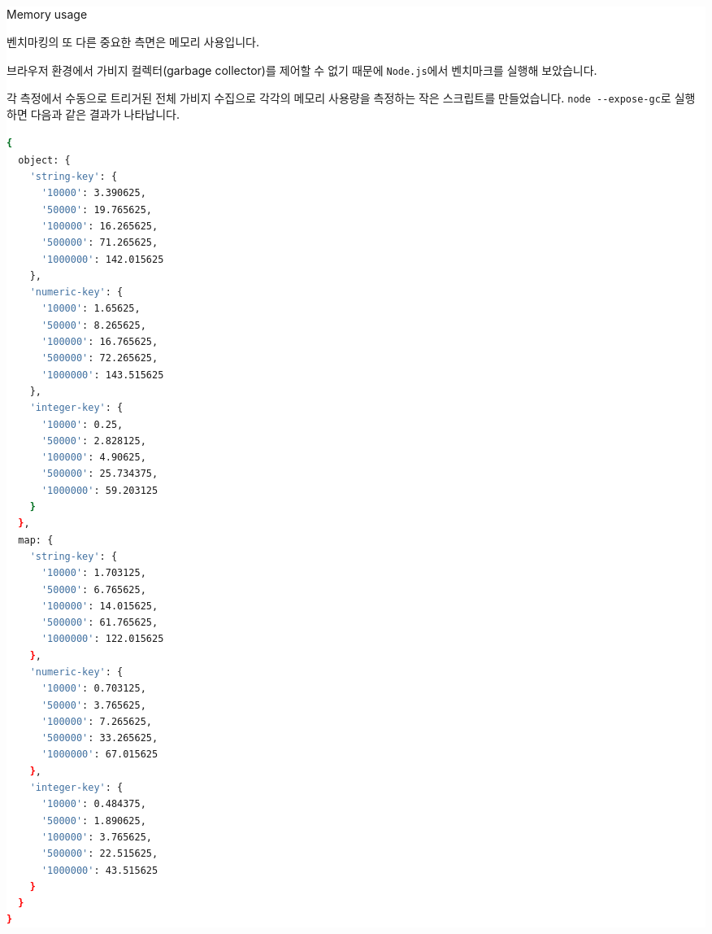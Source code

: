 Memory usage

벤치마킹의 또 다른 중요한 측면은 메모리 사용입니다.

브라우저 환경에서 가비지 컬렉터(garbage collector)를 제어할 수 없기 때문에 `Node.js`에서 벤치마크를 실행해 보았습니다.

각 측정에서 수동으로 트리거된 전체 가비지 수집으로 각각의 메모리 사용량을 측정하는 작은 스크립트를 만들었습니다.
`node --expose-gc`로 실행하면 다음과 같은 결과가 나타납니다.

```bash
{
  object: {
    'string-key': {
      '10000': 3.390625,
      '50000': 19.765625,
      '100000': 16.265625,
      '500000': 71.265625,
      '1000000': 142.015625
    },
    'numeric-key': {
      '10000': 1.65625,
      '50000': 8.265625,
      '100000': 16.765625,
      '500000': 72.265625,
      '1000000': 143.515625
    },
    'integer-key': {
      '10000': 0.25,
      '50000': 2.828125,
      '100000': 4.90625,
      '500000': 25.734375,
      '1000000': 59.203125
    }
  },
  map: {
    'string-key': {
      '10000': 1.703125,
      '50000': 6.765625,
      '100000': 14.015625,
      '500000': 61.765625,
      '1000000': 122.015625
    },
    'numeric-key': {
      '10000': 0.703125,
      '50000': 3.765625,
      '100000': 7.265625,
      '500000': 33.265625,
      '1000000': 67.015625
    },
    'integer-key': {
      '10000': 0.484375,
      '50000': 1.890625,
      '100000': 3.765625,
      '500000': 22.515625,
      '1000000': 43.515625
    }
  }
}
```
